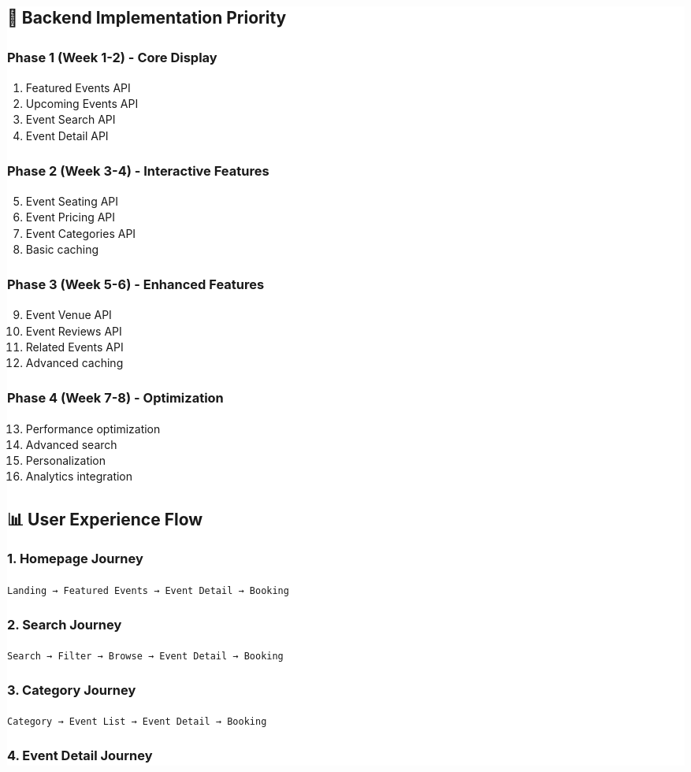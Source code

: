 ## 🔧 **Backend Implementation Priority**

### **Phase 1 (Week 1-2) - Core Display**

1. Featured Events API
2. Upcoming Events API
3. Event Search API
4. Event Detail API

### **Phase 2 (Week 3-4) - Interactive Features**

5. Event Seating API
6. Event Pricing API
7. Event Categories API
8. Basic caching

### **Phase 3 (Week 5-6) - Enhanced Features**

9. Event Venue API
10. Event Reviews API
11. Related Events API
12. Advanced caching

### **Phase 4 (Week 7-8) - Optimization**

13. Performance optimization
14. Advanced search
15. Personalization
16. Analytics integration

## 📊 **User Experience Flow**

### **1. Homepage Journey**

```
Landing → Featured Events → Event Detail → Booking
```

### **2. Search Journey**

```
Search → Filter → Browse → Event Detail → Booking
```

### **3. Category Journey**

```
Category → Event List → Event Detail → Booking
```

### **4. Event Detail Journey**
